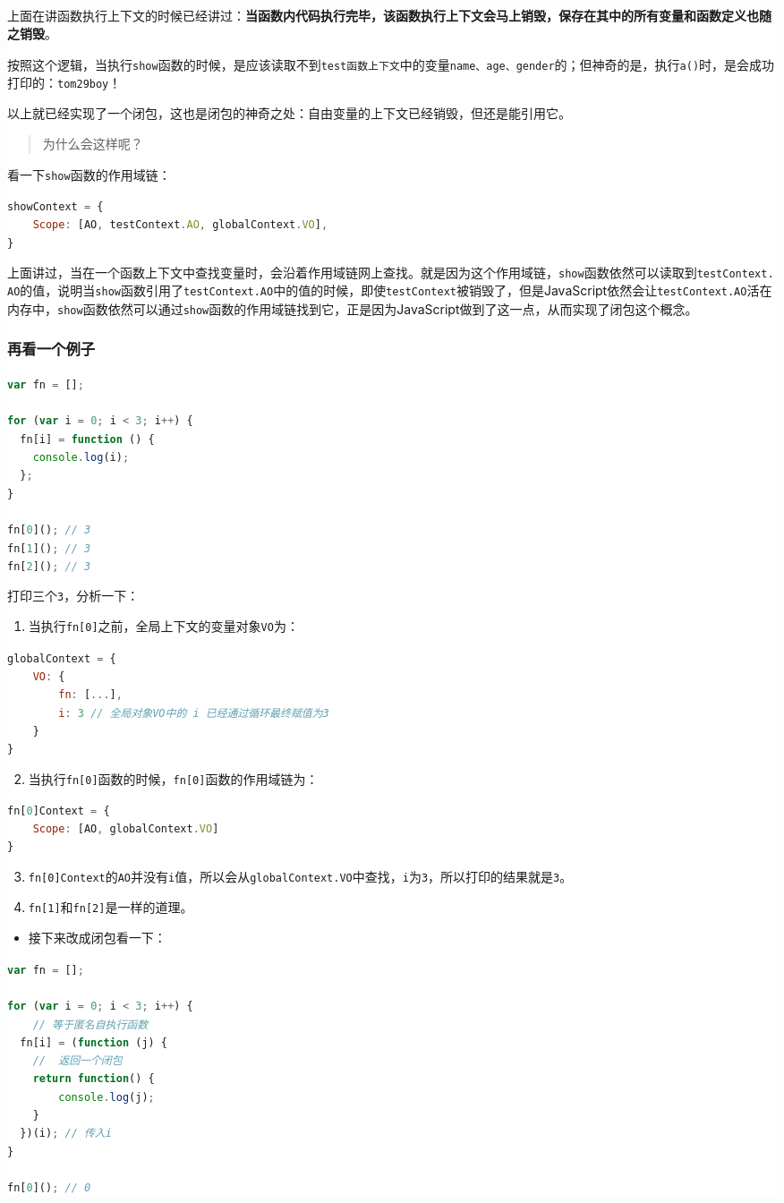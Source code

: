 上面在讲函数执行上下文的时候已经讲过：**当函数内代码执行完毕，该函数执行上下文会马上销毁，保存在其中的所有变量和函数定义也随之销毁**。

按照这个逻辑，当执行`show`函数的时候，是应该读取不到`test函数上下文`中的变量`name、age、gender`的；但神奇的是，执行`a()`时，是会成功打印的：`tom29boy`！

以上就已经实现了一个闭包，这也是闭包的神奇之处：自由变量的上下文已经销毁，但还是能引用它。

> 为什么会这样呢？

看一下`show`函数的作用域链：
```js
showContext = {
    Scope: [AO, testContext.AO, globalContext.VO],
}
```
上面讲过，当在一个函数上下文中查找变量时，会沿着作用域链网上查找。就是因为这个作用域链，`show`函数依然可以读取到`testContext.AO`的值，说明当`show`函数引用了`testContext.AO`中的值的时候，即使`testContext`被销毁了，但是JavaScript依然会让`testContext.AO`活在内存中，`show`函数依然可以通过`show`函数的作用域链找到它，正是因为JavaScript做到了这一点，从而实现了闭包这个概念。

### 再看一个例子
```js
var fn = [];

for (var i = 0; i < 3; i++) {
  fn[i] = function () {
    console.log(i);
  };
}

fn[0](); // 3
fn[1](); // 3
fn[2](); // 3
```
打印三个`3`，分析一下：

1. 当执行`fn[0]`之前，全局上下文的变量对象`VO`为：
```js
globalContext = {
    VO: {
        fn: [...],
        i: 3 // 全局对象VO中的 i 已经通过循环最终赋值为3
    }
}
```
2. 当执行`fn[0]`函数的时候，`fn[0]`函数的作用域链为：
```js
fn[0]Context = {
    Scope: [AO, globalContext.VO]
}
```
3. `fn[0]Context`的`AO`并没有`i`值，所以会从`globalContext.VO`中查找，`i`为`3`，所以打印的结果就是`3`。

4. `fn[1]`和`fn[2]`是一样的道理。

- 接下来改成闭包看一下：
```js
var fn = [];

for (var i = 0; i < 3; i++) {
    // 等于匿名自执行函数
  fn[i] = (function (j) {
    //  返回一个闭包
    return function() {
        console.log(j);
    }
  })(i); // 传入i
}

fn[0](); // 0
```